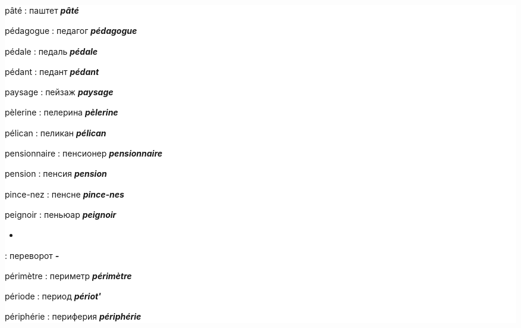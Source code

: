 pâté
: паштет
*__pâté__*

pédagogue
: педагог
*__pédagogue__*

pédale
: педаль
*__pédale__*

pédant
: педант
*__pédant__*

paysage
: пейзаж
*__paysage__*

pèlerine
: пелерина
*__pèlerine__*

pélican
: пеликан
*__pélican__*

pensionnaire
: пенсионер
*__pensionnaire__*

pension
: пенсия
*__pension__*

pince-nez
: пенсне
*__pince-nes__*

peignoir
: пеньюар
*__peignoir__*

-
: переворот
*__-__*

périmètre
: периметр
*__périmètre__*

période
: период
*__périot'__*

périphérie
: периферия
*__périphérie__*
